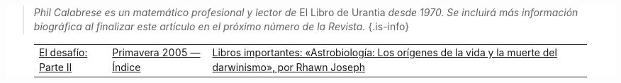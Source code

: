 > _Phil Calabrese es un matemático profesional y lector de_ El Libro de Urantia _desde 1970. Se incluirá más información biográfica al finalizar este artículo en el próximo número de la Revista._
{.is-info}



<figure class="table chapter-navigator">
  <table>
    <tbody>
      <tr>
        <td>
        <a href="/es/article/Ken_Glasziou/The_Challenge_Part_II">
          <span class="mdi mdi-arrow-left-drop-circle"></span><span class="pl-2">El desafío: Parte II</span>
        </a>
        </td>
        <td>
        <a href="/es/index/articles_spiritual_fellowship_journal#primavera-2005">
          <span class="mdi mdi-book-open-variant"></span><span class="pl-2">Primavera 2005 — Índice</span>
        </a>
        </td>
        <td>
        <a href="/es/article/Merlyn_Cox/Significant_Books_Astrobiology_by_Rhawn_Joseph">
          <span class="pr-2">Libros importantes: «Astrobiología: Los orígenes de la vida y la muerte del darwinismo», por Rhawn Joseph</span><span class="mdi mdi-arrow-right-drop-circle"></span>
        </a>
        </td>
      </tr>
    </tbody>
  </table>
</figure>
